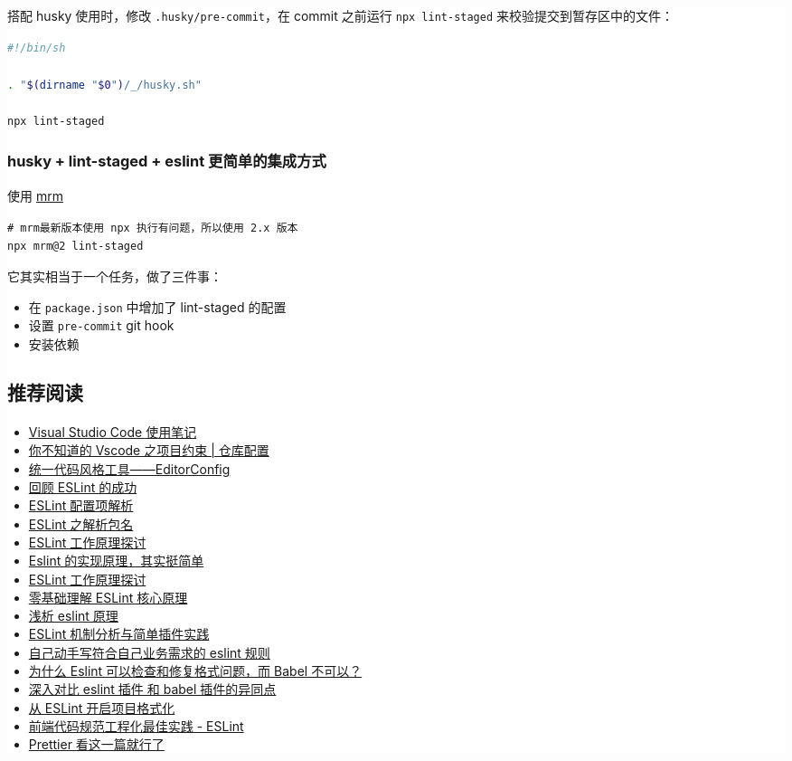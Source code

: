 搭配 husky 使用时，修改 `.husky/pre-commit`，在 commit 之前运行 `npx lint-staged` 来校验提交到暂存区中的文件：

```sh
#!/bin/sh

. "$(dirname "$0")/_/husky.sh"

npx lint-staged
```

### husky + lint-staged + eslint 更简单的集成方式

使用 [mrm](https://mrm.js.org/)

```
# mrm最新版本使用 npx 执行有问题，所以使用 2.x 版本
npx mrm@2 lint-staged
```

它其实相当于一个任务，做了三件事：

- 在 `package.json` 中增加了 lint-staged 的配置
- 设置 `pre-commit` git hook
- 安装依赖

## 推荐阅读

- [Visual Studio Code 使用笔记](https://learnku.com/articles/48341)
- [你不知道的 Vscode 之项目约束 | 仓库配置](https://developer.51cto.com/article/704810.html)
- [统一代码风格工具——EditorConfig](https://cloud.tencent.com/developer/article/1546185)
- [回顾 ESLint 的成功](https://github.com/xitu/gold-miner/blob/master/TODO/reflections-on-eslints-success.md)
- [ESLint 配置项解析](https://juejin.cn/post/6909788084666105864#heading-8)
- [ESLint 之解析包名](https://juejin.cn/post/6923141007663955982)
- [ESLint 工作原理探讨](https://zhuanlan.zhihu.com/p/53680918)
- [Eslint 的实现原理，其实挺简单](https://zhuanlan.zhihu.com/p/427903272)
- [ESLint 工作原理探讨](https://zhuanlan.zhihu.com/p/53680918)
- [零基础理解 ESLint 核心原理](https://mp.weixin.qq.com/s/wzFh_dvB13hq9OV3pC955w)
- [浅析 eslint 原理](https://mp.weixin.qq.com/s/45-itfERV4R77WS0JL_Oew)
- [ESLint 机制分析与简单插件实践](https://mp.weixin.qq.com/s/wYYDG7yU9h3-6DBYTCkuiA)
- [自己动手写符合自己业务需求的 eslint 规则](https://mp.weixin.qq.com/s/cbWY0BYeNiCuNtpmylOH9g)
- [为什么 Eslint 可以检查和修复格式问题，而 Babel 不可以？](https://mp.weixin.qq.com/s/eZuJFDTh3UBmkXkubIT1_g)
- [深入对比 eslint 插件 和 babel 插件的异同点](https://zhuanlan.zhihu.com/p/406084980)
- [从 ESLint 开启项目格式化](https://mp.weixin.qq.com/s/gKekFhECTiMGt5L7Qfd59Q)
- [前端代码规范工程化最佳实践 - ESLint](https://mp.weixin.qq.com/s/2XmU8A9l3EoTwPLRkuCetA)
- [Prettier 看这一篇就行了](https://zhuanlan.zhihu.com/p/81764012)
